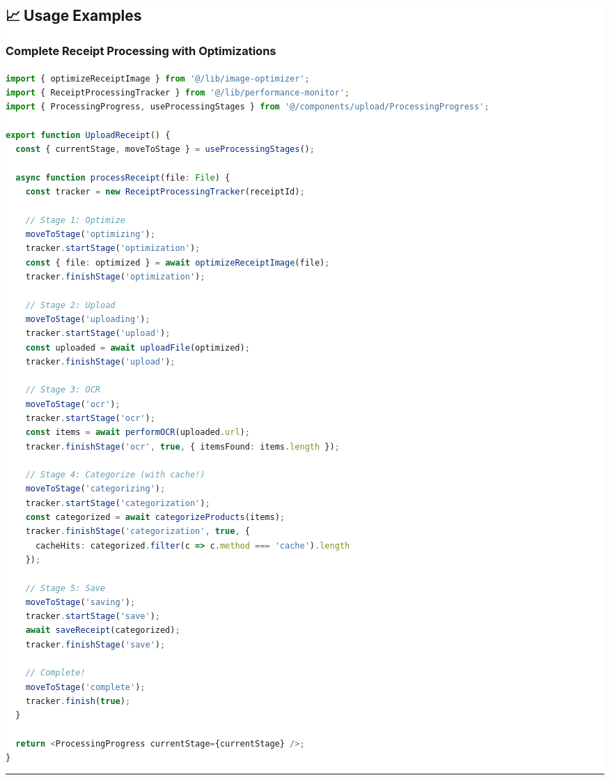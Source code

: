 
## 📈 Usage Examples

### Complete Receipt Processing with Optimizations

```typescript
import { optimizeReceiptImage } from '@/lib/image-optimizer';
import { ReceiptProcessingTracker } from '@/lib/performance-monitor';
import { ProcessingProgress, useProcessingStages } from '@/components/upload/ProcessingProgress';

export function UploadReceipt() {
  const { currentStage, moveToStage } = useProcessingStages();

  async function processReceipt(file: File) {
    const tracker = new ReceiptProcessingTracker(receiptId);

    // Stage 1: Optimize
    moveToStage('optimizing');
    tracker.startStage('optimization');
    const { file: optimized } = await optimizeReceiptImage(file);
    tracker.finishStage('optimization');

    // Stage 2: Upload
    moveToStage('uploading');
    tracker.startStage('upload');
    const uploaded = await uploadFile(optimized);
    tracker.finishStage('upload');

    // Stage 3: OCR
    moveToStage('ocr');
    tracker.startStage('ocr');
    const items = await performOCR(uploaded.url);
    tracker.finishStage('ocr', true, { itemsFound: items.length });

    // Stage 4: Categorize (with cache!)
    moveToStage('categorizing');
    tracker.startStage('categorization');
    const categorized = await categorizeProducts(items);
    tracker.finishStage('categorization', true, {
      cacheHits: categorized.filter(c => c.method === 'cache').length
    });

    // Stage 5: Save
    moveToStage('saving');
    tracker.startStage('save');
    await saveReceipt(categorized);
    tracker.finishStage('save');

    // Complete!
    moveToStage('complete');
    tracker.finish(true);
  }

  return <ProcessingProgress currentStage={currentStage} />;
}
```

---